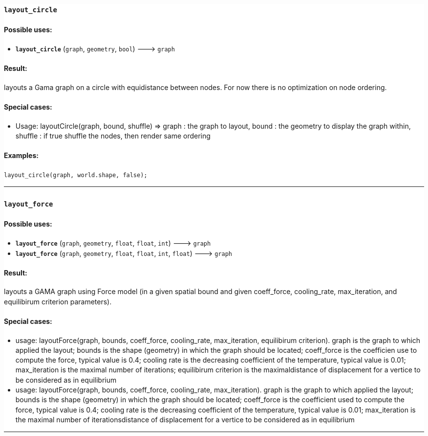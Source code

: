 



### `layout_circle`

#### Possible uses: 
  * **`layout_circle`** (`graph`, `geometry`, `bool`) --->  `graph` 

#### Result: 
layouts a Gama graph on a circle with equidistance between nodes. For now there is no optimization on node ordering.

#### Special cases:     
  * Usage: layoutCircle(graph, bound, shuffle) => graph : the graph to layout, bound : the geometry to display the graph within, shuffle : if true shuffle the nodes, then render same ordering

#### Examples: 
``` 
layout_circle(graph, world.shape, false);
```
  
    	
----





### `layout_force`

#### Possible uses: 
  * **`layout_force`** (`graph`, `geometry`, `float`, `float`, `int`) --->  `graph`
  * **`layout_force`** (`graph`, `geometry`, `float`, `float`, `int`, `float`) --->  `graph` 

#### Result: 
layouts a GAMA graph using Force model (in a given spatial  bound and given coeff_force, cooling_rate, max_iteration, and equilibirum criterion parameters).

#### Special cases:     
  * usage: layoutForce(graph, bounds, coeff_force, cooling_rate, max_iteration, equilibirum criterion). graph is the graph to which applied the layout;  bounds is the shape (geometry) in which the graph should be located; coeff_force is the coefficien use to compute the force, typical value is 0.4; cooling rate is the decreasing coefficient of the temperature, typical value is 0.01;  max_iteration is the maximal number of iterations; equilibirum criterion is the maximaldistance of displacement for a vertice to be considered as in equilibrium    
  * usage: layoutForce(graph, bounds, coeff_force, cooling_rate, max_iteration). graph is the graph to which applied the layout;  bounds is the shape (geometry) in which the graph should be located; coeff_force is the coefficient used to compute the force, typical value is 0.4; cooling rate is the decreasing coefficient of the temperature, typical value is 0.01;  max_iteration is the maximal number of iterationsdistance of displacement for a vertice to be considered as in equilibrium
    	
----



